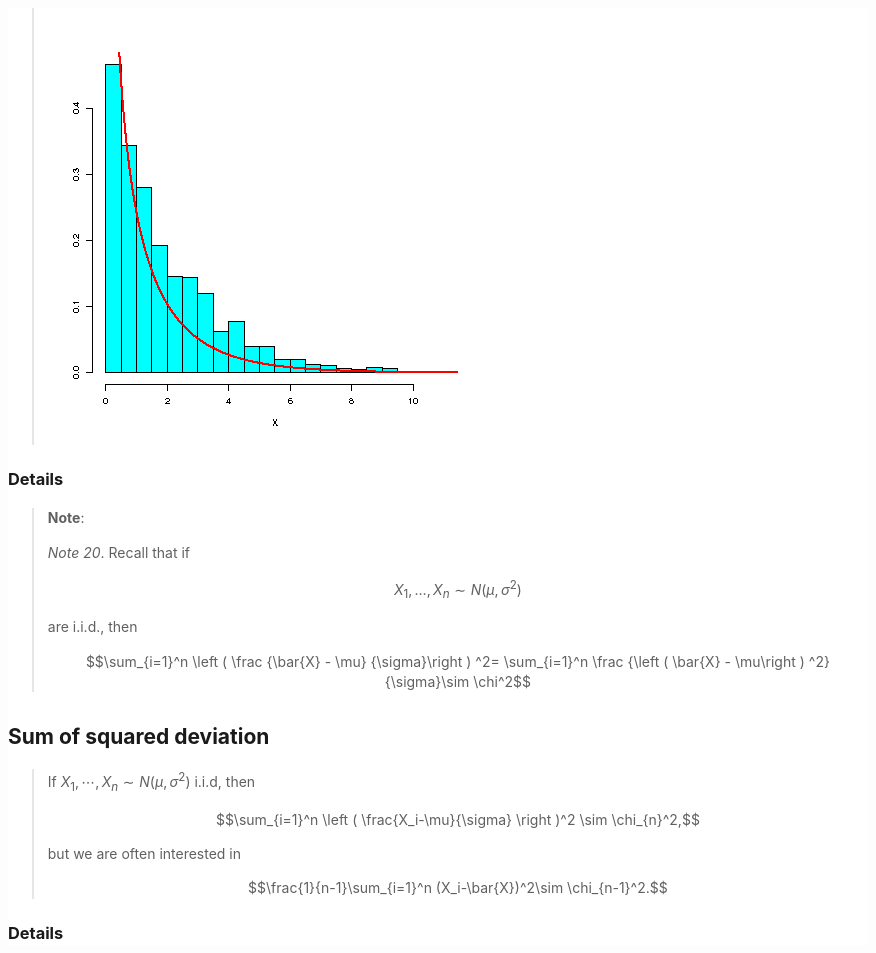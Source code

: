 > ![Fig. 35](images/21_3_Sum_of_Chi_square_Distributions.png)

### Details

> **Note**:  
> 
> *Note 20*. Recall that if 
> 
> $$X_1, \ldots, X_n \sim N (\mu, \sigma^2)$$
> 
> are i.i.d., then
> 
> $$\sum_{i=1}^n \left ( \frac {\bar{X} - \mu} {\sigma}\right ) ^2= \sum_{i=1}^n \frac {\left ( \bar{X} - \mu\right ) ^2} {\sigma}\sim \chi^2$$
> 

## Sum of squared deviation

> If  $X_1,\cdots,X_n \sim N(\mu,\sigma^2)$
>  i.i.d, then
> 
> $$\sum_{i=1}^n \left ( \frac{X_i-\mu}{\sigma} \right )^2 \sim \chi_{n}^2,$$
> 
> but we are often interested in
> 
> $$\frac{1}{n-1}\sum_{i=1}^n (X_i-\bar{X})^2\sim \chi_{n-1}^2.$$
> 

### Details
